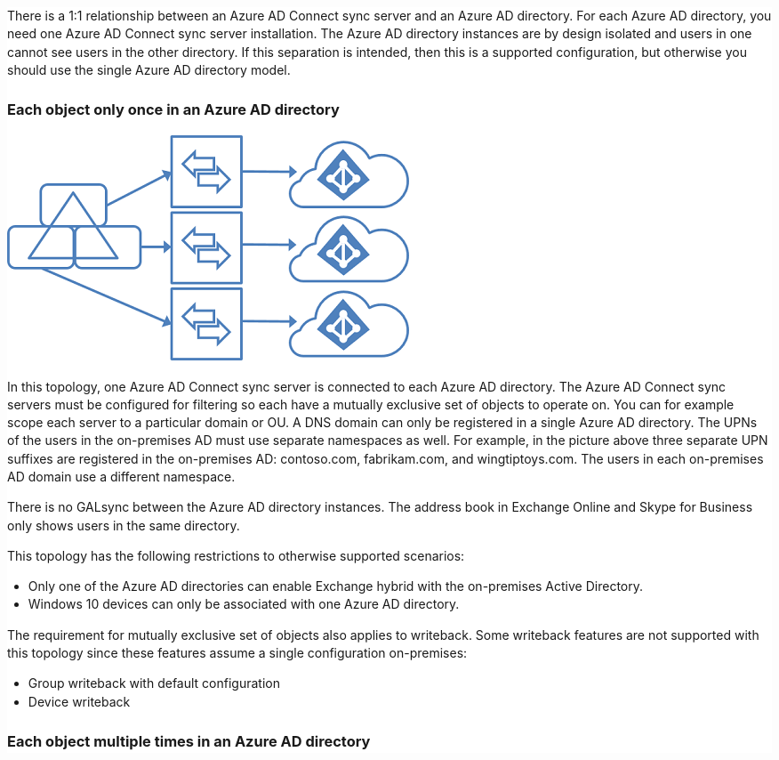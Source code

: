 There is a 1:1 relationship between an Azure AD Connect sync server and an Azure AD directory. For each Azure AD directory, you need one Azure AD Connect sync server installation. The Azure AD directory instances are by design isolated and users in one cannot see users in the other directory. If this separation is intended, then this is a supported configuration, but otherwise you should use the single Azure AD directory model.

### Each object only once in an Azure AD directory
![Single Forest Filtered](./media/active-directory-aadconnect-topologies/SingleForestFiltered.png)

In this topology, one Azure AD Connect sync server is connected to each Azure AD directory. The Azure AD Connect sync servers must be configured for filtering so each have a mutually exclusive set of objects to operate on. You can for example scope each server to a particular domain or OU. A DNS domain can only be registered in a single Azure AD directory. The UPNs of the users in the on-premises AD must use separate namespaces as well. For example, in the picture above three separate UPN suffixes are registered in the on-premises AD: contoso.com, fabrikam.com, and wingtiptoys.com. The users in each on-premises AD domain use a different namespace.

There is no GALsync between the Azure AD directory instances. The address book in Exchange Online and Skype for Business only shows users in the same directory.

This topology has the following restrictions to otherwise supported scenarios:

* Only one of the Azure AD directories can enable Exchange hybrid with the on-premises Active Directory.
* Windows 10 devices can only be associated with one Azure AD directory.

The requirement for mutually exclusive set of objects also applies to writeback. Some writeback features are not supported with this topology since these features assume a single configuration on-premises:

* Group writeback with default configuration
* Device writeback

### Each object multiple times in an Azure AD directory